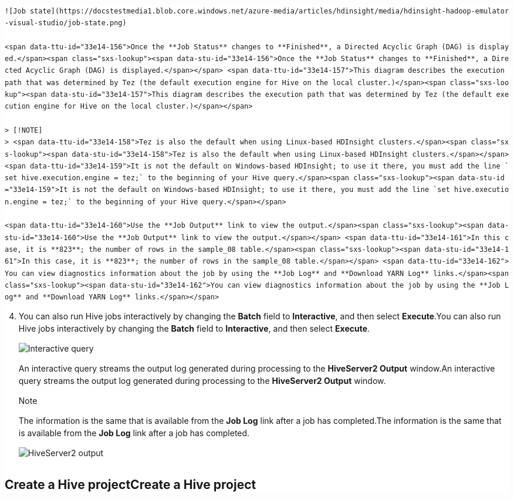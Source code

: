     ![Job state](https://docstestmedia1.blob.core.windows.net/azure-media/articles/hdinsight/media/hdinsight-hadoop-emulator-visual-studio/job-state.png)

    <span data-ttu-id="33e14-156">Once the **Job Status** changes to **Finished**, a Directed Acyclic Graph (DAG) is displayed.</span><span class="sxs-lookup"><span data-stu-id="33e14-156">Once the **Job Status** changes to **Finished**, a Directed Acyclic Graph (DAG) is displayed.</span></span> <span data-ttu-id="33e14-157">This diagram describes the execution path that was determined by Tez (the default execution engine for Hive on the local cluster.)</span><span class="sxs-lookup"><span data-stu-id="33e14-157">This diagram describes the execution path that was determined by Tez (the default execution engine for Hive on the local cluster.)</span></span>

    > [!NOTE]
    > <span data-ttu-id="33e14-158">Tez is also the default when using Linux-based HDInsight clusters.</span><span class="sxs-lookup"><span data-stu-id="33e14-158">Tez is also the default when using Linux-based HDInsight clusters.</span></span> <span data-ttu-id="33e14-159">It is not the default on Windows-based HDInsight; to use it there, you must add the line `set hive.execution.engine = tez;` to the beginning of your Hive query.</span><span class="sxs-lookup"><span data-stu-id="33e14-159">It is not the default on Windows-based HDInsight; to use it there, you must add the line `set hive.execution.engine = tez;` to the beginning of your Hive query.</span></span>

    <span data-ttu-id="33e14-160">Use the **Job Output** link to view the output.</span><span class="sxs-lookup"><span data-stu-id="33e14-160">Use the **Job Output** link to view the output.</span></span> <span data-ttu-id="33e14-161">In this case, it is **823**; the number of rows in the sample_08 table.</span><span class="sxs-lookup"><span data-stu-id="33e14-161">In this case, it is **823**; the number of rows in the sample_08 table.</span></span> <span data-ttu-id="33e14-162">You can view diagnostics information about the job by using the **Job Log** and **Download YARN Log** links.</span><span class="sxs-lookup"><span data-stu-id="33e14-162">You can view diagnostics information about the job by using the **Job Log** and **Download YARN Log** links.</span></span>

4. <span data-ttu-id="33e14-163">You can also run Hive jobs interactively by changing the **Batch** field to **Interactive**, and then select **Execute**.</span><span class="sxs-lookup"><span data-stu-id="33e14-163">You can also run Hive jobs interactively by changing the **Batch** field to **Interactive**, and then select **Execute**.</span></span>

    ![Interactive query](https://docstestmedia1.blob.core.windows.net/azure-media/articles/hdinsight/media/hdinsight-hadoop-emulator-visual-studio/interactive-query.png)

    <span data-ttu-id="33e14-165">An interactive query streams the output log generated during processing to the **HiveServer2 Output** window.</span><span class="sxs-lookup"><span data-stu-id="33e14-165">An interactive query streams the output log generated during processing to the **HiveServer2 Output** window.</span></span>

    > [!NOTE]
    > <span data-ttu-id="33e14-166">The information is the same that is available from the **Job Log** link after a job has completed.</span><span class="sxs-lookup"><span data-stu-id="33e14-166">The information is the same that is available from the **Job Log** link after a job has completed.</span></span>

    ![HiveServer2 output](https://docstestmedia1.blob.core.windows.net/azure-media/articles/hdinsight/media/hdinsight-hadoop-emulator-visual-studio/hiveserver2-output.png)

## <a name="create-a-hive-project"></a><span data-ttu-id="33e14-168">Create a Hive project</span><span class="sxs-lookup"><span data-stu-id="33e14-168">Create a Hive project</span></span>
